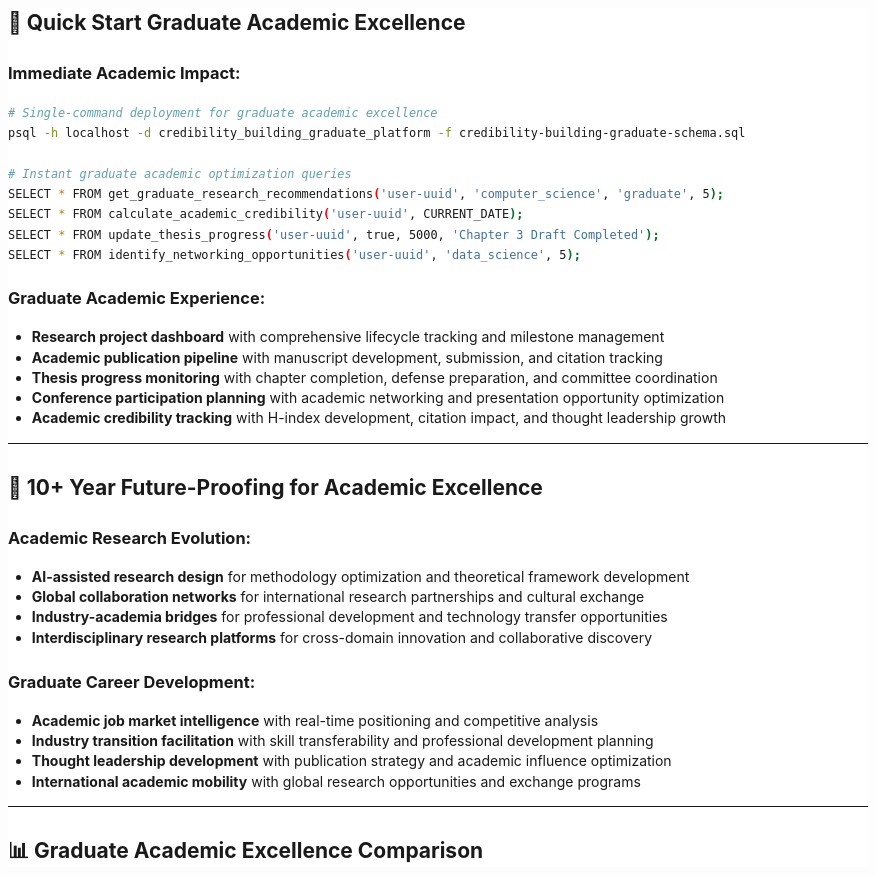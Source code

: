 
## 🚀 **Quick Start Graduate Academic Excellence**

### **Immediate Academic Impact:**
```bash
# Single-command deployment for graduate academic excellence
psql -h localhost -d credibility_building_graduate_platform -f credibility-building-graduate-schema.sql

# Instant graduate academic optimization queries
SELECT * FROM get_graduate_research_recommendations('user-uuid', 'computer_science', 'graduate', 5);
SELECT * FROM calculate_academic_credibility('user-uuid', CURRENT_DATE);
SELECT * FROM update_thesis_progress('user-uuid', true, 5000, 'Chapter 3 Draft Completed');
SELECT * FROM identify_networking_opportunities('user-uuid', 'data_science', 5);
```

### **Graduate Academic Experience:**
- **Research project dashboard** with comprehensive lifecycle tracking and milestone management
- **Academic publication pipeline** with manuscript development, submission, and citation tracking
- **Thesis progress monitoring** with chapter completion, defense preparation, and committee coordination
- **Conference participation planning** with academic networking and presentation opportunity optimization
- **Academic credibility tracking** with H-index development, citation impact, and thought leadership growth

---

## 🌟 **10+ Year Future-Proofing for Academic Excellence**

### **Academic Research Evolution:**
- **AI-assisted research design** for methodology optimization and theoretical framework development
- **Global collaboration networks** for international research partnerships and cultural exchange
- **Industry-academia bridges** for professional development and technology transfer opportunities
- **Interdisciplinary research platforms** for cross-domain innovation and collaborative discovery

### **Graduate Career Development:**
- **Academic job market intelligence** with real-time positioning and competitive analysis
- **Industry transition facilitation** with skill transferability and professional development planning
- **Thought leadership development** with publication strategy and academic influence optimization
- **International academic mobility** with global research opportunities and exchange programs

---

## 📊 **Graduate Academic Excellence Comparison**
